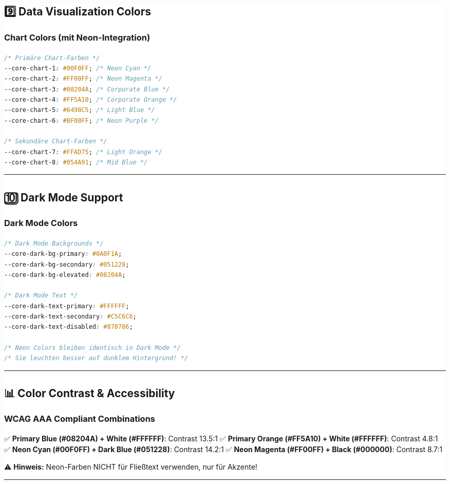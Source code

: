 
## 9️⃣ Data Visualization Colors

### Chart Colors (mit Neon-Integration)
```css
/* Primäre Chart-Farben */
--core-chart-1: #00F0FF; /* Neon Cyan */
--core-chart-2: #FF00FF; /* Neon Magenta */
--core-chart-3: #08204A; /* Corporate Blue */
--core-chart-4: #FF5A10; /* Corporate Orange */
--core-chart-5: #6498C5; /* Light Blue */
--core-chart-6: #BF00FF; /* Neon Purple */

/* Sekundäre Chart-Farben */
--core-chart-7: #FFAD75; /* Light Orange */
--core-chart-8: #054A91; /* Mid Blue */
```

---

## 🔟 Dark Mode Support

### Dark Mode Colors
```css
/* Dark Mode Backgrounds */
--core-dark-bg-primary: #0A0F1A;
--core-dark-bg-secondary: #051228;
--core-dark-bg-elevated: #08204A;

/* Dark Mode Text */
--core-dark-text-primary: #FFFFFF;
--core-dark-text-secondary: #C5C6C6;
--core-dark-text-disabled: #878786;

/* Neon Colors bleiben identisch in Dark Mode */
/* Sie leuchten besser auf dunklem Hintergrund! */
```

---

## 📊 Color Contrast & Accessibility

### WCAG AAA Compliant Combinations

✅ **Primary Blue (#08204A) + White (#FFFFFF)**: Contrast 13.5:1
✅ **Primary Orange (#FF5A10) + White (#FFFFFF)**: Contrast 4.8:1
✅ **Neon Cyan (#00F0FF) + Dark Blue (#051228)**: Contrast 14.2:1
✅ **Neon Magenta (#FF00FF) + Black (#000000)**: Contrast 8.7:1

⚠️ **Hinweis:** Neon-Farben NICHT für Fließtext verwenden, nur für Akzente!

---